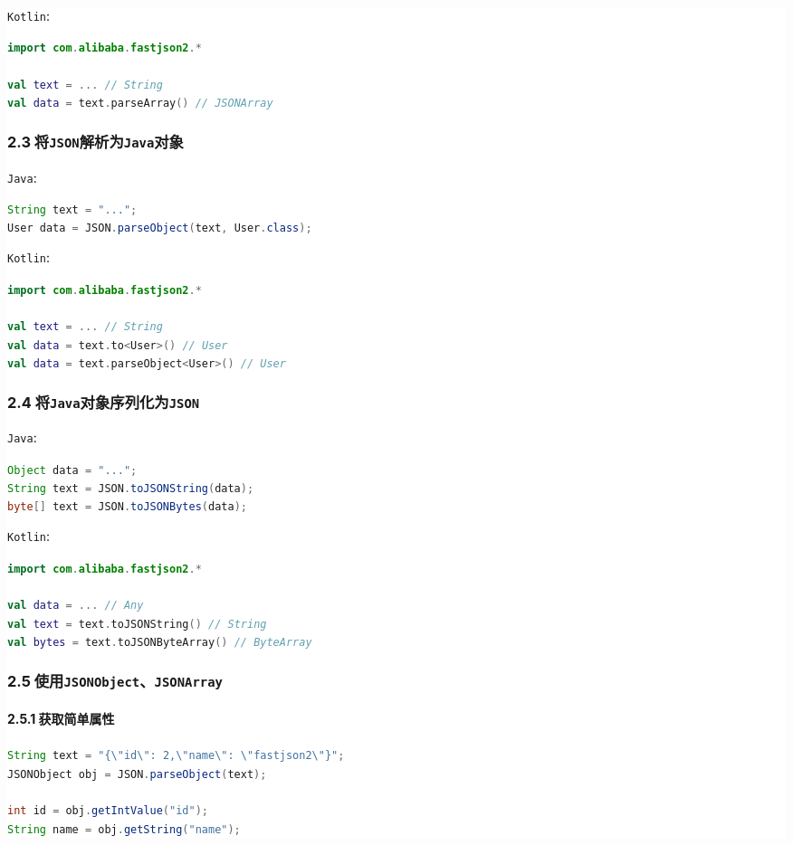 `Kotlin`:

```kotlin
import com.alibaba.fastjson2.*

val text = ... // String
val data = text.parseArray() // JSONArray
```

### 2.3 将`JSON`解析为`Java`对象

`Java`:

```java
String text = "...";
User data = JSON.parseObject(text, User.class);
```

`Kotlin`:

```kotlin
import com.alibaba.fastjson2.*

val text = ... // String
val data = text.to<User>() // User
val data = text.parseObject<User>() // User
```

### 2.4 将`Java`对象序列化为`JSON`

`Java`:

```java
Object data = "...";
String text = JSON.toJSONString(data);
byte[] text = JSON.toJSONBytes(data);
```

`Kotlin`:

```kotlin
import com.alibaba.fastjson2.*

val data = ... // Any
val text = text.toJSONString() // String
val bytes = text.toJSONByteArray() // ByteArray
```

### 2.5 使用`JSONObject`、`JSONArray`

#### 2.5.1 获取简单属性

```java
String text = "{\"id\": 2,\"name\": \"fastjson2\"}";
JSONObject obj = JSON.parseObject(text);

int id = obj.getIntValue("id");
String name = obj.getString("name");
```
